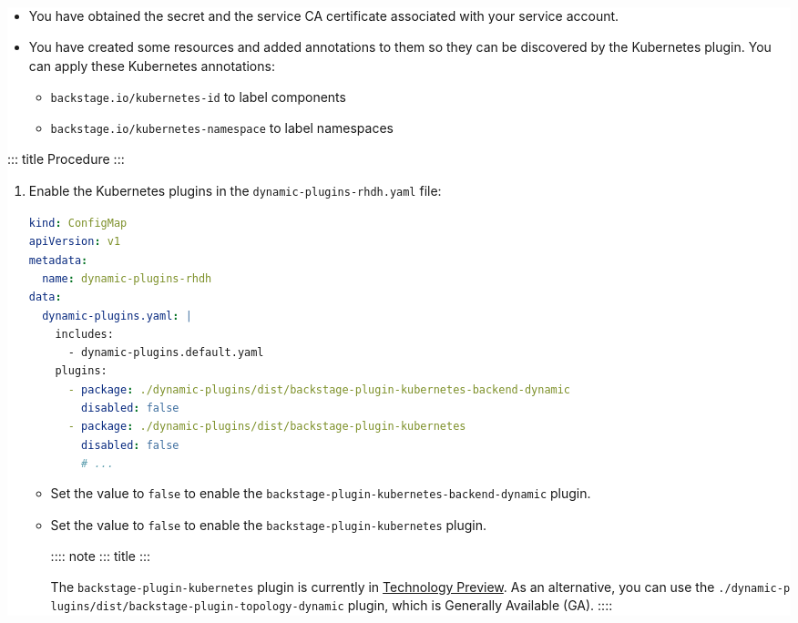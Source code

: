 - You have obtained the secret and the service CA certificate associated
  with your service account.

- You have created some resources and added annotations to them so they
  can be discovered by the Kubernetes plugin. You can apply these
  Kubernetes annotations:

  - `backstage.io/kubernetes-id` to label components

  - `backstage.io/kubernetes-namespace` to label namespaces

</div>

<div>

::: title
Procedure
:::

1.  Enable the Kubernetes plugins in the `dynamic-plugins-rhdh.yaml`
    file:

    ``` yaml
    kind: ConfigMap
    apiVersion: v1
    metadata:
      name: dynamic-plugins-rhdh
    data:
      dynamic-plugins.yaml: |
        includes:
          - dynamic-plugins.default.yaml
        plugins:
          - package: ./dynamic-plugins/dist/backstage-plugin-kubernetes-backend-dynamic
            disabled: false
          - package: ./dynamic-plugins/dist/backstage-plugin-kubernetes
            disabled: false
            # ...
    ```

    - Set the value to `false` to enable the
      `backstage-plugin-kubernetes-backend-dynamic` plugin.

    - Set the value to `false` to enable the
      `backstage-plugin-kubernetes` plugin.

      :::: note
      ::: title
      :::

      The `backstage-plugin-kubernetes` plugin is currently in
      [Technology
      Preview](https://access.redhat.com/support/offerings/techpreview).
      As an alternative, you can use the
      `./dynamic-plugins/dist/backstage-plugin-topology-dynamic` plugin,
      which is Generally Available (GA).
      ::::
